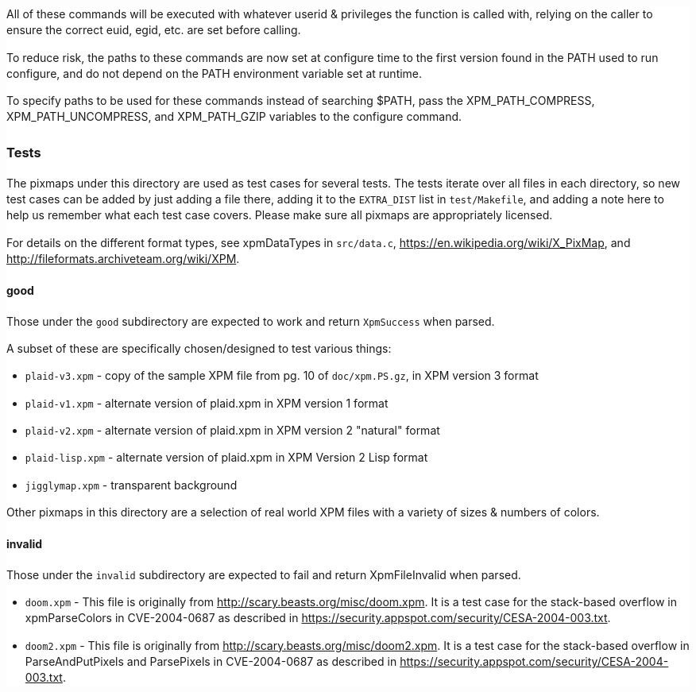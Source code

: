 All of these commands will be executed with whatever userid & privileges the
function is called with, relying on the caller to ensure the correct euid,
egid, etc. are set before calling.

To reduce risk, the paths to these commands are now set at configure time to
the first version found in the PATH used to run configure, and do not depend
on the PATH environment variable set at runtime.

To specify paths to be used for these commands instead of searching $PATH, pass
the XPM_PATH_COMPRESS, XPM_PATH_UNCOMPRESS, and XPM_PATH_GZIP
variables to the configure command.


### Tests

The pixmaps under this directory are used as test cases for several tests.
The tests iterate over all files in each directory, so new test cases can be
added by just adding a file there, adding it to the `EXTRA_DIST` list in
`test/Makefile`, and adding a note here to help us remember what each test case
covers.  Please make sure all pixmaps are appropriately licensed.

For details on the different format types, see xpmDataTypes in `src/data.c`,
<https://en.wikipedia.org/wiki/X_PixMap>, and
<http://fileformats.archiveteam.org/wiki/XPM>.

#### good

Those under the `good` subdirectory are expected to work and
return `XpmSuccess` when parsed.

A subset of these are specifically chosen/designed to test various things:

- `plaid-v3.xpm` - copy of the sample XPM file from pg. 10 of `doc/xpm.PS.gz`,
  in XPM version 3 format

- `plaid-v1.xpm` - alternate version of plaid.xpm in XPM version 1 format

- `plaid-v2.xpm` - alternate version of plaid.xpm in XPM version 2 "natural" format

- `plaid-lisp.xpm` - alternate version of plaid.xpm in XPM Version 2 Lisp format

- `jigglymap.xpm` - transparent background

Other pixmaps in this directory are a selection of real world XPM files
with a variety of sizes & numbers of colors.

#### invalid

Those under the `invalid` subdirectory are expected to fail and
return XpmFileInvalid when parsed.

- `doom.xpm` - This file is originally from
  <http://scary.beasts.org/misc/doom.xpm>.
  It is a test case for the stack-based overflow in xpmParseColors in
  CVE-2004-0687 as described in
  <https://security.appspot.com/security/CESA-2004-003.txt>.

- `doom2.xpm` - This file is originally from
  <http://scary.beasts.org/misc/doom2.xpm>.
  It is a test case for the stack-based overflow in ParseAndPutPixels
  and ParsePixels in CVE-2004-0687 as described in
  <https://security.appspot.com/security/CESA-2004-003.txt>.
